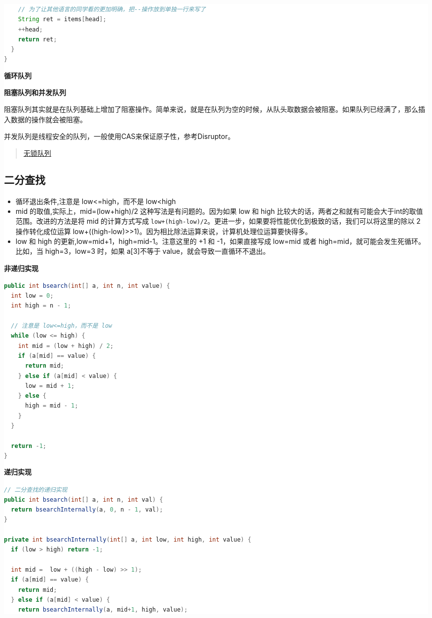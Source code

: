 ```java
    // 为了让其他语言的同学看的更加明确，把--操作放到单独一行来写了
    String ret = items[head];
    ++head;
    return ret;
  }
}
```

**循环队列**



**阻塞队列和并发队列**

阻塞队列其实就是在队列基础上增加了阻塞操作。简单来说，就是在队列为空的时候，从队头取数据会被阻塞。如果队列已经满了，那么插入数据的操作就会被阻塞。

并发队列是线程安全的队列，一般使用CAS来保证原子性，参考Disruptor。

> [无锁队列](https://www.cnblogs.com/takumicx/p/9456874.html)

## 二分查找

- 循环退出条件,注意是 low<=high，而不是 low<high
- mid 的取值,实际上，mid=(low+high)/2 这种写法是有问题的。因为如果 low 和 high 比较大的话，两者之和就有可能会大于int的取值范围。改进的方法是将 mid 的计算方式写成 `low+(high-low)/2`。更进一步，如果要将性能优化到极致的话，我们可以将这里的除以 2 操作转化成位运算 low+((high-low)>>1)。因为相比除法运算来说，计算机处理位运算要快得多。
- low 和 high 的更新,low=mid+1，high=mid-1。注意这里的 +1 和 -1，如果直接写成 low=mid 或者 high=mid，就可能会发生死循环。比如，当 high=3，low=3 时，如果 a[3]不等于 value，就会导致一直循环不退出。

**非递归实现**

```java
public int bsearch(int[] a, int n, int value) {
  int low = 0;
  int high = n - 1;

  // 注意是 low<=high，而不是 low
  while (low <= high) {
    int mid = (low + high) / 2;
    if (a[mid] == value) {
      return mid;
    } else if (a[mid] < value) {
      low = mid + 1;
    } else {
      high = mid - 1;
    }
  }

  return -1;
}
```

**递归实现**

```java
// 二分查找的递归实现
public int bsearch(int[] a, int n, int val) {
  return bsearchInternally(a, 0, n - 1, val);
}

private int bsearchInternally(int[] a, int low, int high, int value) {
  if (low > high) return -1;

  int mid =  low + ((high - low) >> 1);
  if (a[mid] == value) {
    return mid;
  } else if (a[mid] < value) {
    return bsearchInternally(a, mid+1, high, value);
```